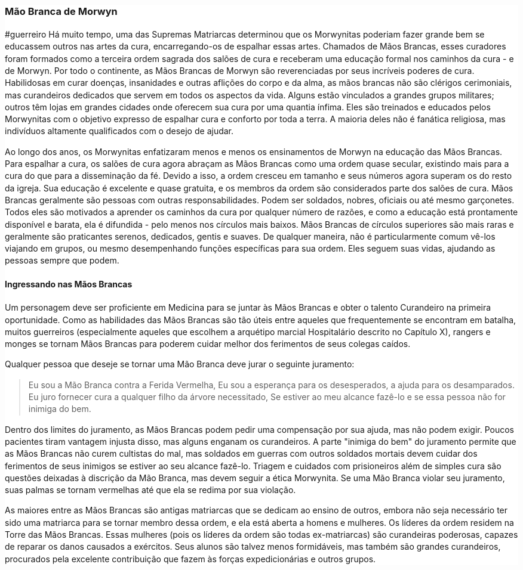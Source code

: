 ### **Mão Branca de Morwyn**
#guerreiro 
Há muito tempo, uma das Supremas Matriarcas determinou que os Morwynitas poderiam fazer grande bem se educassem outros nas artes da cura, encarregando-os de espalhar essas artes. Chamados de Mãos Brancas, esses curadores foram formados como a terceira ordem sagrada dos salões de cura e receberam uma educação formal nos caminhos da cura - e de Morwyn. Por todo o continente, as Mãos Brancas de Morwyn são reverenciadas por seus incríveis poderes de cura. Habilidosas em curar doenças, insanidades e outras aflições do corpo e da alma, as mãos brancas não são clérigos cerimoniais, mas curandeiros dedicados que servem em todos os aspectos da vida. Alguns estão vinculados a grandes grupos militares; outros têm lojas em grandes cidades onde oferecem sua cura por uma quantia ínfima. Eles são treinados e educados pelos Morwynitas com o objetivo expresso de espalhar cura e conforto por toda a terra. A maioria deles não é fanática religiosa, mas indivíduos altamente qualificados com o desejo de ajudar.

Ao longo dos anos, os Morwynitas enfatizaram menos e menos os ensinamentos de Morwyn na educação das Mãos Brancas. Para espalhar a cura, os salões de cura agora abraçam as Mãos Brancas como uma ordem quase secular, existindo mais para a cura do que para a disseminação da fé. Devido a isso, a ordem cresceu em tamanho e seus números agora superam os do resto da igreja. Sua educação é excelente e quase gratuita, e os membros da ordem são considerados parte dos salões de cura. Mãos Brancas geralmente são pessoas com outras responsabilidades. Podem ser soldados, nobres, oficiais ou até mesmo garçonetes. Todos eles são motivados a aprender os caminhos da cura por qualquer número de razões, e como a educação está prontamente disponível e barata, ela é difundida - pelo menos nos círculos mais baixos. Mãos Brancas de círculos superiores são mais raras e geralmente são praticantes serenos, dedicados, gentis e suaves. De qualquer maneira, não é particularmente comum vê-los viajando em grupos, ou mesmo desempenhando funções específicas para sua ordem. Eles seguem suas vidas, ajudando as pessoas sempre que podem.

#### **Ingressando nas Mãos Brancas**

Um personagem deve ser proficiente em Medicina para se juntar às Mãos Brancas e obter o talento Curandeiro na primeira oportunidade. Como as habilidades das Mãos Brancas são tão úteis entre aqueles que frequentemente se encontram em batalha, muitos guerreiros (especialmente aqueles que escolhem a arquétipo marcial Hospitalário descrito no Capítulo X), rangers e monges se tornam Mãos Brancas para poderem cuidar melhor dos ferimentos de seus colegas caídos.

Qualquer pessoa que deseje se tornar uma Mão Branca deve jurar o seguinte juramento:
> Eu sou a Mão Branca contra a Ferida Vermelha,
> Eu sou a esperança para os desesperados, a ajuda para os desamparados.
> Eu juro fornecer cura a qualquer filho da árvore necessitado,
> Se estiver ao meu alcance fazê-lo e se essa pessoa não for inimiga do bem.

Dentro dos limites do juramento, as Mãos Brancas podem pedir uma compensação por sua ajuda, mas não podem exigir. Poucos pacientes tiram vantagem injusta disso, mas alguns enganam os curandeiros. A parte "inimiga do bem" do juramento permite que as Mãos Brancas não curem cultistas do mal, mas soldados em guerras com outros soldados mortais devem cuidar dos ferimentos de seus inimigos se estiver ao seu alcance fazê-lo. Triagem e cuidados com prisioneiros além de simples cura são questões deixadas à discrição da Mão Branca, mas devem seguir a ética Morwynita. Se uma Mão Branca violar seu juramento, suas palmas se tornam vermelhas até que ela se redima por sua violação.

As maiores entre as Mãos Brancas são antigas matriarcas que se dedicam ao ensino de outros, embora não seja necessário ter sido uma matriarca para se tornar membro dessa ordem, e ela está aberta a homens e mulheres. Os líderes da ordem residem na Torre das Mãos Brancas. Essas mulheres (pois os líderes da ordem são todas ex-matriarcas) são curandeiras poderosas, capazes de reparar os danos causados a exércitos. Seus alunos são talvez menos formidáveis, mas também são grandes curandeiros, procurados pela excelente contribuição que fazem às forças expedicionárias e outros grupos.
